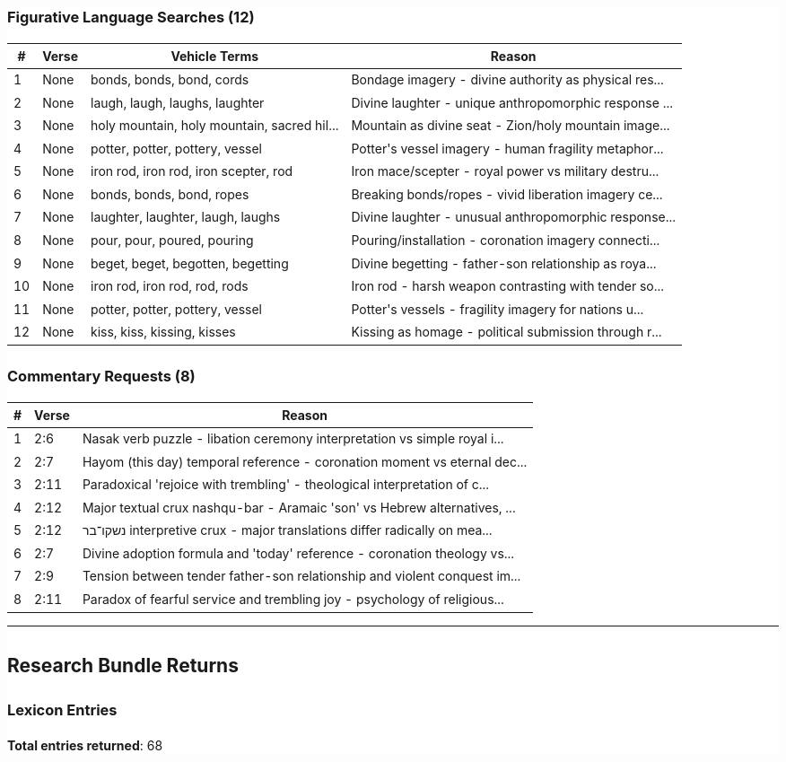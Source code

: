 ### Figurative Language Searches (12)

| # | Verse | Vehicle Terms | Reason |
|---|-------|---------------|--------|
| 1 | None | bonds, bonds, bond, cords | Bondage imagery - divine authority as physical res... |
| 2 | None | laugh, laugh, laughs, laughter | Divine laughter - unique anthropomorphic response ... |
| 3 | None | holy mountain, holy mountain, sacred hil... | Mountain as divine seat - Zion/holy mountain image... |
| 4 | None | potter, potter, pottery, vessel | Potter's vessel imagery - human fragility metaphor... |
| 5 | None | iron rod, iron rod, iron scepter, rod | Iron mace/scepter - royal power vs military destru... |
| 6 | None | bonds, bonds, bond, ropes | Breaking bonds/ropes - vivid liberation imagery ce... |
| 7 | None | laughter, laughter, laugh, laughs | Divine laughter - unusual anthropomorphic response... |
| 8 | None | pour, pour, poured, pouring | Pouring/installation - coronation imagery connecti... |
| 9 | None | beget, beget, begotten, begetting | Divine begetting - father-son relationship as roya... |
| 10 | None | iron rod, iron rod, rod, rods | Iron rod - harsh weapon contrasting with tender so... |
| 11 | None | potter, potter, pottery, vessel | Potter's vessels - fragility imagery for nations u... |
| 12 | None | kiss, kiss, kissing, kisses | Kissing as homage - political submission through r... |

### Commentary Requests (8)

| # | Verse | Reason |
|---|-------|--------|
| 1 | 2:6 | Nasak verb puzzle - libation ceremony interpretation vs simple royal i... |
| 2 | 2:7 | Hayom (this day) temporal reference - coronation moment vs eternal dec... |
| 3 | 2:11 | Paradoxical 'rejoice with trembling' - theological interpretation of c... |
| 4 | 2:12 | Major textual crux nashqu-bar - Aramaic 'son' vs Hebrew alternatives, ... |
| 5 | 2:12 | נשקו־בר interpretive crux - major translations differ radically on mea... |
| 6 | 2:7 | Divine adoption formula and 'today' reference - coronation theology vs... |
| 7 | 2:9 | Tension between tender father-son relationship and violent conquest im... |
| 8 | 2:11 | Paradox of fearful service and trembling joy - psychology of religious... |

---

## Research Bundle Returns

### Lexicon Entries

**Total entries returned**: 68
